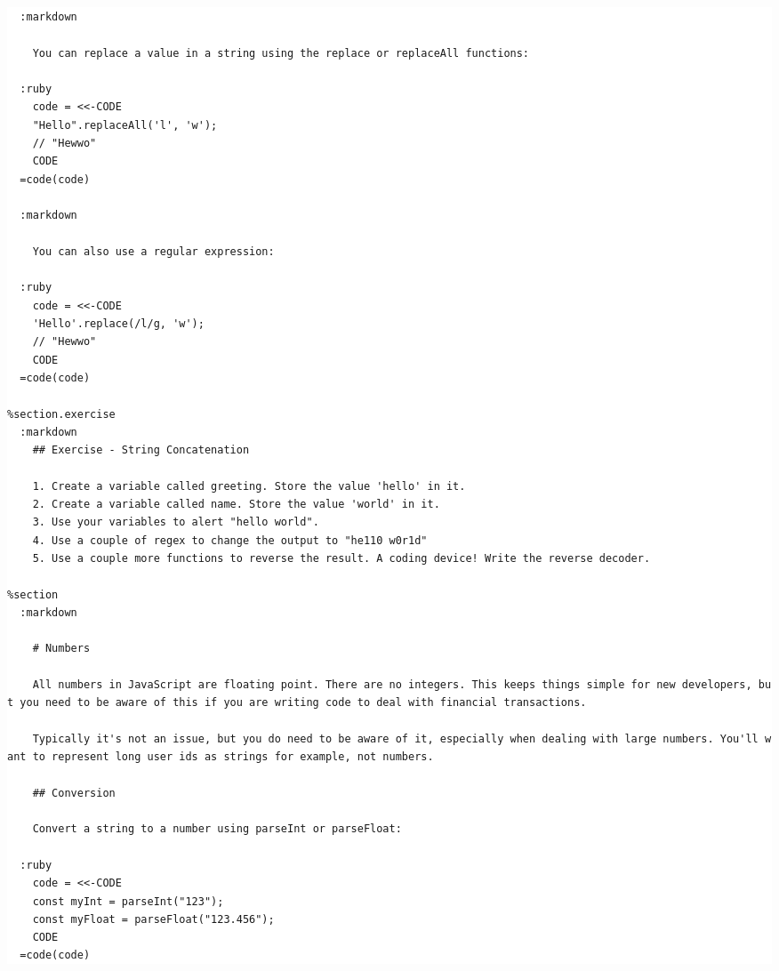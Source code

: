       :markdown
  
        You can replace a value in a string using the replace or replaceAll functions:
  
      :ruby
        code = <<-CODE
        "Hello".replaceAll('l', 'w');
        // "Hewwo"
        CODE
      =code(code)
  
      :markdown
  
        You can also use a regular expression:
  
      :ruby
        code = <<-CODE
        'Hello'.replace(/l/g, 'w');
        // "Hewwo"
        CODE
      =code(code)
  
    %section.exercise
      :markdown
        ## Exercise - String Concatenation
  
        1. Create a variable called greeting. Store the value 'hello' in it.
        2. Create a variable called name. Store the value 'world' in it.
        3. Use your variables to alert "hello world".
        4. Use a couple of regex to change the output to "he110 w0r1d"
        5. Use a couple more functions to reverse the result. A coding device! Write the reverse decoder.
  
    %section
      :markdown
  
        # Numbers
  
        All numbers in JavaScript are floating point. There are no integers. This keeps things simple for new developers, but you need to be aware of this if you are writing code to deal with financial transactions.
  
        Typically it's not an issue, but you do need to be aware of it, especially when dealing with large numbers. You'll want to represent long user ids as strings for example, not numbers.
  
        ## Conversion
  
        Convert a string to a number using parseInt or parseFloat:
  
      :ruby
        code = <<-CODE
        const myInt = parseInt("123");
        const myFloat = parseFloat("123.456");
        CODE
      =code(code)
  